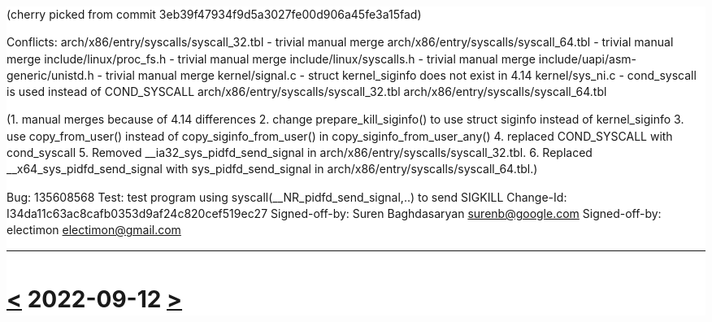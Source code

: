 (cherry picked from commit 3eb39f47934f9d5a3027fe00d906a45fe3a15fad)

Conflicts:
        arch/x86/entry/syscalls/syscall_32.tbl - trivial manual merge
        arch/x86/entry/syscalls/syscall_64.tbl - trivial manual merge
        include/linux/proc_fs.h - trivial manual merge
        include/linux/syscalls.h - trivial manual merge
        include/uapi/asm-generic/unistd.h - trivial manual merge
        kernel/signal.c - struct kernel_siginfo does not exist in 4.14
        kernel/sys_ni.c - cond_syscall is used instead of COND_SYSCALL
        arch/x86/entry/syscalls/syscall_32.tbl
        arch/x86/entry/syscalls/syscall_64.tbl

(1. manual merges because of 4.14 differences
 2. change prepare_kill_siginfo() to use struct siginfo instead of
kernel_siginfo
 3. use copy_from_user() instead of copy_siginfo_from_user() in copy_siginfo_from_user_any()
 4. replaced COND_SYSCALL with cond_syscall
 5. Removed __ia32_sys_pidfd_send_signal in arch/x86/entry/syscalls/syscall_32.tbl.
 6. Replaced __x64_sys_pidfd_send_signal with sys_pidfd_send_signal in arch/x86/entry/syscalls/syscall_64.tbl.)

Bug: 135608568
Test: test program using syscall(__NR_pidfd_send_signal,..) to send SIGKILL
Change-Id: I34da11c63ac8cafb0353d9af24c820cef519ec27
Signed-off-by: Suren Baghdasaryan <surenb@google.com>
Signed-off-by: electimon <electimon@gmail.com>

---

# [<](2022-09-11.md) 2022-09-12 [>](2022-09-13.md)

